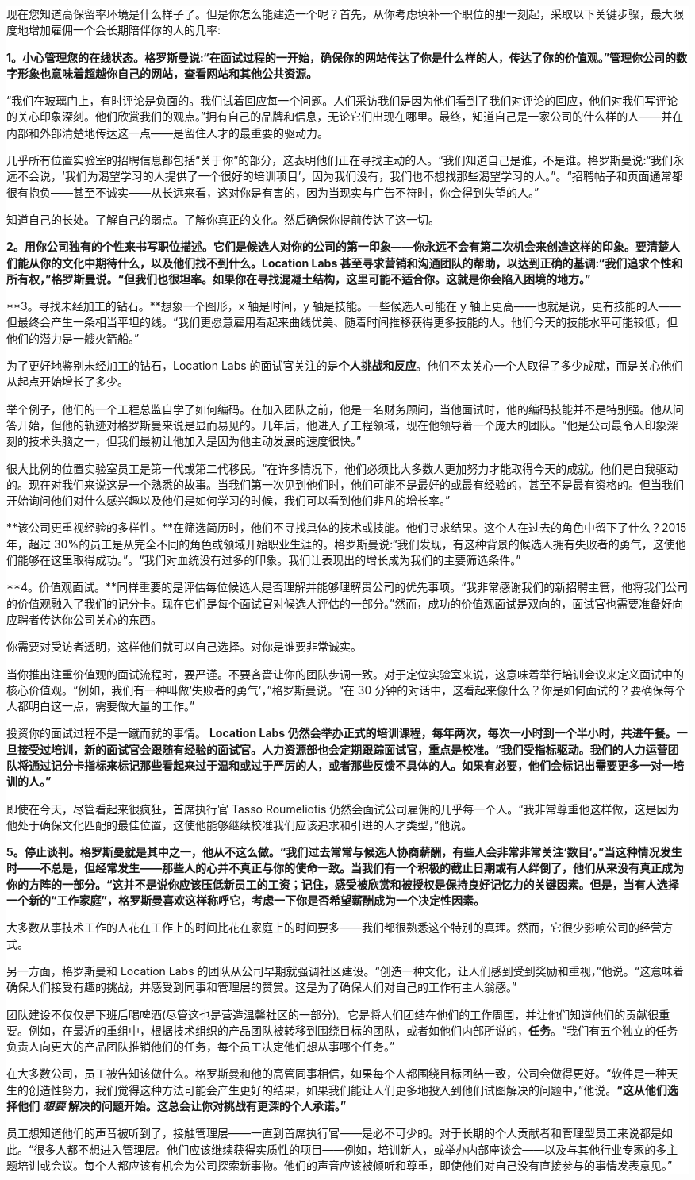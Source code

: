 现在您知道高保留率环境是什么样子了。但是你怎么能建造一个呢？首先，从你考虑填补一个职位的那一刻起，采取以下关键步骤，最大限度地增加雇佣一个会长期陪伴你的人的几率:

**1。小心管理您的在线状态。格罗斯曼说:“在面试过程的一开始，确保你的网站传达了你是什么样的人，传达了你的价值观。”管理你公司的数字形象也意味着超越你自己的网站，查看网站和其他公共资源。**

“我们在[玻璃门](https://www.glassdoor.com/ "null")上，有时评论是负面的。我们试着回应每一个问题。人们采访我们是因为他们看到了我们对评论的回应，他们对我们写评论的关心印象深刻。他们欣赏我们的观点。”拥有自己的品牌和信息，无论它们出现在哪里。最终，知道自己是一家公司的什么样的人——并在内部和外部清楚地传达这一点——是留住人才的最重要的驱动力。

几乎所有位置实验室的招聘信息都包括“关于你”的部分，这表明他们正在寻找主动的人。“我们知道自己是谁，不是谁。格罗斯曼说:“我们永远不会说，‘我们为渴望学习的人提供了一个很好的培训项目’，因为我们没有，我们也不想找那些渴望学习的人。”。“招聘帖子和页面通常都很有抱负——甚至不诚实——从长远来看，这对你是有害的，因为当现实与广告不符时，你会得到失望的人。”

知道自己的长处。了解自己的弱点。了解你真正的文化。然后确保你提前传达了这一切。

**2。用你公司独有的个性来书写职位描述。它们是候选人对你的公司的第一印象——你永远不会有第二次机会来创造这样的印象。要清楚人们能从你的文化中期待什么，以及他们找不到什么。Location Labs 甚至寻求营销和沟通团队的帮助，以达到正确的基调:“我们追求个性和所有权，”格罗斯曼说。“但我们也很坦率。如果你在寻找混凝土结构，这里可能不适合你。这就是你会陷入困境的地方。”**

**3。寻找未经加工的钻石。**想象一个图形，x 轴是时间，y 轴是技能。一些候选人可能在 y 轴上更高——也就是说，更有技能的人——但最终会产生一条相当平坦的线。“我们更愿意雇用看起来曲线优美、随着时间推移获得更多技能的人。他们今天的技能水平可能较低，但他们的潜力是一艘火箭船。”

为了更好地鉴别未经加工的钻石，Location Labs 的面试官关注的是**个人挑战和反应**。他们不太关心一个人取得了多少成就，而是关心他们从起点开始增长了多少。

举个例子，他们的一个工程总监自学了如何编码。在加入团队之前，他是一名财务顾问，当他面试时，他的编码技能并不是特别强。他从问答开始，但他的轨迹对格罗斯曼来说是显而易见的。几年后，他进入了工程领域，现在他领导着一个庞大的团队。“他是公司最令人印象深刻的技术头脑之一，但我们最初让他加入是因为他主动发展的速度很快。”

很大比例的位置实验室员工是第一代或第二代移民。“在许多情况下，他们必须比大多数人更加努力才能取得今天的成就。他们是自我驱动的。现在对我们来说这是一个熟悉的故事。当我们第一次见到他们时，他们可能不是最好的或最有经验的，甚至不是最有资格的。但当我们开始询问他们对什么感兴趣以及他们是如何学习的时候，我们可以看到他们非凡的增长率。”

**该公司更重视经验的多样性。**在筛选简历时，他们不寻找具体的技术或技能。他们寻求结果。这个人在过去的角色中留下了什么？2015 年，超过 30%的员工是从完全不同的角色或领域开始职业生涯的。格罗斯曼说:“我们发现，有这种背景的候选人拥有失败者的勇气，这使他们能够在这里取得成功。”。“我们对血统没有过多的印象。我们让表现出的增长成为我们的主要筛选条件。”

**4。价值观面试。**同样重要的是评估每位候选人是否理解并能够理解贵公司的优先事项。“我非常感谢我们的新招聘主管，他将我们公司的价值观融入了我们的记分卡。现在它们是每个面试官对候选人评估的一部分。”然而，成功的价值观面试是双向的，面试官也需要准备好向应聘者传达你公司关心的东西。

你需要对受访者透明，这样他们就可以自己选择。对你是谁要非常诚实。

当你推出注重价值观的面试流程时，要严谨。不要吝啬让你的团队步调一致。对于定位实验室来说，这意味着举行培训会议来定义面试中的核心价值观。“例如，我们有一种叫做‘失败者的勇气’，”格罗斯曼说。“在 30 分钟的对话中，这看起来像什么？你是如何面试的？要确保每个人都明白这一点，需要做大量的工作。”

投资你的面试过程不是一蹴而就的事情。 **Location Labs 仍然会举办正式的培训课程，每年两次，每次一小时到一个半小时，共进午餐。一旦接受过培训，新的面试官会跟随有经验的面试官。人力资源部也会定期跟踪面试官，重点是校准。“我们受指标驱动。我们的人力运营团队将通过记分卡指标来标记那些看起来过于温和或过于严厉的人，或者那些反馈不具体的人。如果有必要，他们会标记出需要更多一对一培训的人。”**

即使在今天，尽管看起来很疯狂，首席执行官 Tasso Roumeliotis 仍然会面试公司雇佣的几乎每一个人。“我非常尊重他这样做，这是因为他处于确保文化匹配的最佳位置，这使他能够继续校准我们应该追求和引进的人才类型，”他说。

**5。停止谈判。格罗斯曼就是其中之一，他从不这么做。“我们过去常常与候选人协商薪酬，有些人会非常非常关注‘数目’。”当这种情况发生时——不总是，但经常发生——那些人的心并不真正与你的使命一致。当我们有一个积极的截止日期或有人绊倒了，他们从来没有真正成为你的方阵的一部分。“这并不是说你应该压低新员工的工资；记住，感受被欣赏和被授权是保持良好记忆力的关键因素。但是，当有人选择一个新的“工作家庭”，格罗斯曼喜欢这样称呼它，考虑一下你是否希望薪酬成为一个决定性因素。**

大多数从事技术工作的人花在工作上的时间比花在家庭上的时间要多——我们都很熟悉这个特别的真理。然而，它很少影响公司的经营方式。

另一方面，格罗斯曼和 Location Labs 的团队从公司早期就强调社区建设。“创造一种文化，让人们感到受到奖励和重视，”他说。“这意味着确保人们接受有趣的挑战，并感受到同事和管理层的赞赏。这是为了确保人们对自己的工作有主人翁感。”

团队建设不仅仅是下班后喝啤酒(尽管这也是营造温馨社区的一部分)。它是将人们团结在他们的工作周围，并让他们知道他们的贡献很重要。例如，在最近的重组中，根据技术组织的产品团队被转移到围绕目标的团队，或者如他们内部所说的，**任务**。“我们有五个独立的任务负责人向更大的产品团队推销他们的任务，每个员工决定他们想从事哪个任务。”

在大多数公司，员工被告知该做什么。格罗斯曼和他的高管同事相信，如果每个人都围绕目标团结一致，公司会做得更好。“软件是一种天生的创造性努力，我们觉得这种方法可能会产生更好的结果，如果我们能让人们更多地投入到他们试图解决的问题中，”他说。**“这从他们选择他们** ***想要*** **解决的问题开始。这总会让你对挑战有更深的个人承诺。”**

员工想知道他们的声音被听到了，接触管理层——一直到首席执行官——是必不可少的。对于长期的个人贡献者和管理型员工来说都是如此。“很多人都不想进入管理层。他们应该继续获得实质性的项目——例如，培训新人，或举办内部座谈会——以及与其他行业专家的多主题培训或会议。每个人都应该有机会为公司探索新事物。他们的声音应该被倾听和尊重，即使他们对自己没有直接参与的事情发表意见。”
